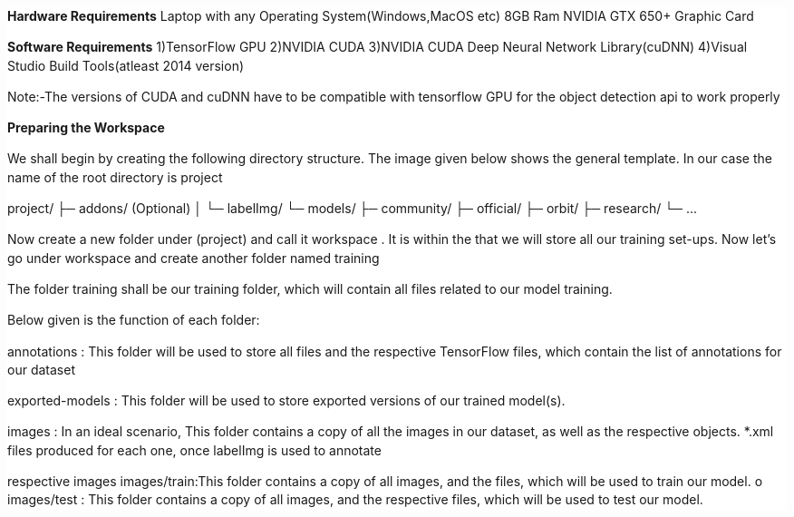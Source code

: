 **Hardware Requirements**
Laptop with any Operating System(Windows,MacOS etc)
8GB Ram
NVIDIA GTX 650+ Graphic Card

**Software Requirements**
1)TensorFlow GPU
2)NVIDIA CUDA
3)NVIDIA CUDA Deep Neural Network Library(cuDNN)
4)Visual Studio Build Tools(atleast 2014 version)



Note:-The versions of CUDA and cuDNN have to be compatible with tensorflow GPU for the 
object detection api to work properly

**Preparing the Workspace**

We shall begin by creating the following directory structure. The image given below 
shows the general template. In our case the name of the root directory is project 

project/
 ├─ addons/ (Optional)
│ └─ labelImg/
 └─ models/
 ├─ community/
 ├─ official/
 ├─ orbit/
 ├─ research/
 └─ ...

Now create a new folder under (project) and call it workspace . It is within
the that we will store all our training set-ups. Now let’s go under
workspace and create another folder named training

The folder training shall be our training folder, which will contain all files
related to our model training. 

Below given is the function of each folder:


annotations : This folder will be used to store all files and the respective
TensorFlow files, which contain the list of annotations for our dataset

exported-models : This folder will be used to store exported versions of our trained
model(s).

images : In an ideal scenario, This folder contains a copy of all the images in our
dataset, as well as the respective
objects.
*.xml files produced for each one, once labelImg is used to annotate


respective images
images/train:This folder contains a copy of all images, and the
files, which will be used to train our model.
o images/test : This folder contains a copy of all images, and the
respective files, which will be used to test our model.
